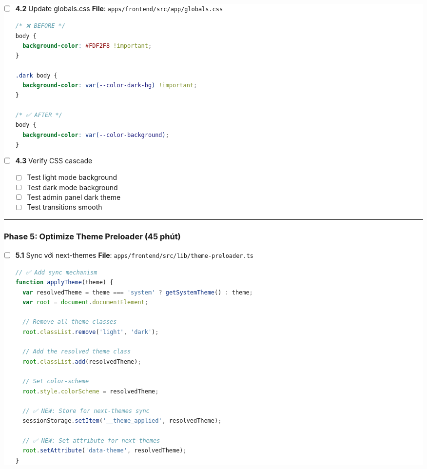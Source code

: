 - [ ] **4.2** Update globals.css
  **File**: `apps/frontend/src/app/globals.css`
  
  ```css
  /* ❌ BEFORE */
  body {
    background-color: #FDF2F8 !important;
  }
  
  .dark body {
    background-color: var(--color-dark-bg) !important;
  }
  
  /* ✅ AFTER */
  body {
    background-color: var(--color-background);
  }
  ```

- [ ] **4.3** Verify CSS cascade
  - [ ] Test light mode background
  - [ ] Test dark mode background
  - [ ] Test admin panel dark theme
  - [ ] Test transitions smooth

---

### Phase 5: Optimize Theme Preloader (45 phút)

- [ ] **5.1** Sync với next-themes
  **File**: `apps/frontend/src/lib/theme-preloader.ts`
  
  ```typescript
  // ✅ Add sync mechanism
  function applyTheme(theme) {
    var resolvedTheme = theme === 'system' ? getSystemTheme() : theme;
    var root = document.documentElement;
    
    // Remove all theme classes
    root.classList.remove('light', 'dark');
    
    // Add the resolved theme class
    root.classList.add(resolvedTheme);
    
    // Set color-scheme
    root.style.colorScheme = resolvedTheme;
    
    // ✅ NEW: Store for next-themes sync
    sessionStorage.setItem('__theme_applied', resolvedTheme);
    
    // ✅ NEW: Set attribute for next-themes
    root.setAttribute('data-theme', resolvedTheme);
  }
  ```
